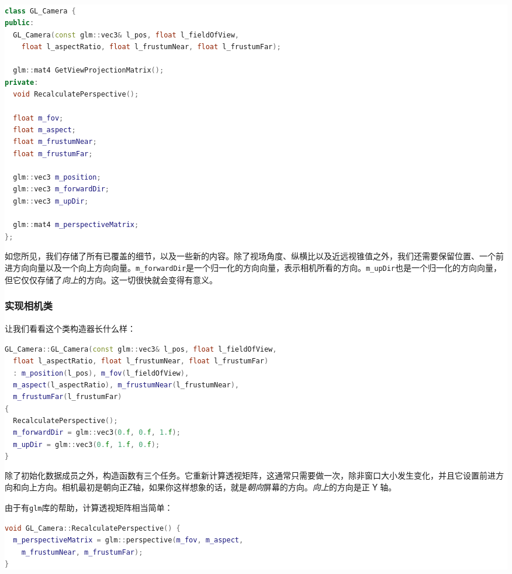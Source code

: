 ```cpp
class GL_Camera { 
public: 
  GL_Camera(const glm::vec3& l_pos, float l_fieldOfView, 
    float l_aspectRatio, float l_frustumNear, float l_frustumFar); 

  glm::mat4 GetViewProjectionMatrix(); 
private: 
  void RecalculatePerspective(); 

  float m_fov; 
  float m_aspect; 
  float m_frustumNear; 
  float m_frustumFar; 

  glm::vec3 m_position; 
  glm::vec3 m_forwardDir; 
  glm::vec3 m_upDir; 

  glm::mat4 m_perspectiveMatrix; 
}; 

```

如您所见，我们存储了所有已覆盖的细节，以及一些新的内容。除了视场角度、纵横比以及近远视锥值之外，我们还需要保留位置、一个前进方向向量以及一个向上方向向量。`m_forwardDir`是一个归一化的方向向量，表示相机所看的方向。`m_upDir`也是一个归一化的方向向量，但它仅仅存储了*向上*的方向。这一切很快就会变得有意义。

### 实现相机类

让我们看看这个类构造器长什么样：

```cpp
GL_Camera::GL_Camera(const glm::vec3& l_pos, float l_fieldOfView, 
  float l_aspectRatio, float l_frustumNear, float l_frustumFar) 
  : m_position(l_pos), m_fov(l_fieldOfView), 
  m_aspect(l_aspectRatio), m_frustumNear(l_frustumNear), 
  m_frustumFar(l_frustumFar) 
{ 
  RecalculatePerspective(); 
  m_forwardDir = glm::vec3(0.f, 0.f, 1.f); 
  m_upDir = glm::vec3(0.f, 1.f, 0.f); 
} 

```

除了初始化数据成员之外，构造函数有三个任务。它重新计算透视矩阵，这通常只需要做一次，除非窗口大小发生变化，并且它设置前进方向和向上方向。相机最初是朝向正*Z*轴，如果你这样想象的话，就是*朝向*屏幕的方向。*向上*的方向是正 Y 轴。

由于有`glm`库的帮助，计算透视矩阵相当简单：

```cpp
void GL_Camera::RecalculatePerspective() { 
  m_perspectiveMatrix = glm::perspective(m_fov, m_aspect, 
    m_frustumNear, m_frustumFar); 
} 

```
